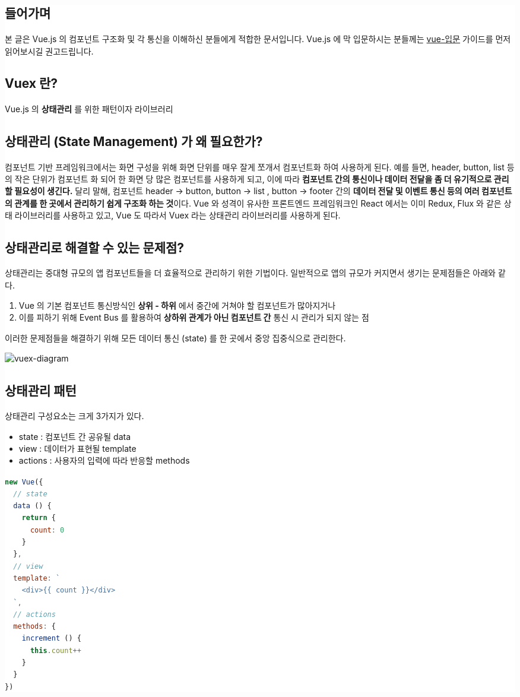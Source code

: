 ## 들어가며
본 글은 Vue.js 의 컴포넌트 구조화 및 각 통신을 이해하신 분들에게 적합한 문서입니다.
Vue.js 에 막 입문하시는 분들께는 [vue-입문](https://joshua1988.github.io/web_dev/vuejs-tutorial-for-beginner/) 가이드를 먼저 읽어보시길 권고드립니다.

## Vuex 란?
Vue.js 의 **상태관리** 를 위한 패턴이자 라이브러리

## 상태관리 (State Management) 가 왜 필요한가?
컴포넌트 기반 프레임워크에서는 화면 구성을 위해 화면 단위를 매우 잘게 쪼개서 컴포넌트화 하여 사용하게 된다. 예를 들면, header, button, list 등의 작은 단위가 컴포넌트 화 되어 한 화면 당 많은 컴포넌트를 사용하게 되고, 이에 따라 **컴포넌트 간의 통신이나 데이터 전달을 좀 더 유기적으로 관리할 필요성이 생긴다.** 달리 말해, 컴포넌트 header -> button, button -> list , button -> footer 간의 **데이터 전달 및 이벤트 통신 등의 여러 컴포넌트의 관계를 한 곳에서 관리하기 쉽게 구조화 하는 것**이다. Vue 와 성격이 유사한 프론트엔드 프레임워크인 React 에서는 이미 Redux, Flux 와 같은 상태 라이브러리를 사용하고 있고, Vue 도 따라서 Vuex 라는 상태관리 라이브러리를 사용하게 된다.

## 상태관리로 해결할 수 있는 문제점?
상태관리는 중대형 규모의 앱 컴포넌트들을 더 효율적으로 관리하기 위한 기법이다.
일반적으로 앱의 규모가 커지면서 생기는 문제점들은 아래와 같다.

1. Vue 의 기본 컴포넌트 통신방식인 **상위 - 하위** 에서 중간에 거쳐야 할 컴포넌트가 많아지거나
2. 이를 피하기 위해 Event Bus 를 활용하여 **상하위 관계가 아닌 컴포넌트 간** 통신 시 관리가 되지 않는 점

이러한 문제점들을 해결하기 위해 모든 데이터 통신 (state) 를 한 곳에서 중앙 집중식으로 관리한다.

![vuex-diagram]()

## 상태관리 패턴
상태관리 구성요소는 크게 3가지가 있다.

- state : 컴포넌트 간 공유될 data
- view : 데이터가 표현될 template
- actions : 사용자의 입력에 따라 반응할 methods

```jsx
new Vue({
  // state
  data () {
    return {
      count: 0
    }
  },
  // view
  template: `
    <div>{{ count }}</div>
  `,
  // actions
  methods: {
    increment () {
      this.count++
    }
  }
})
```
